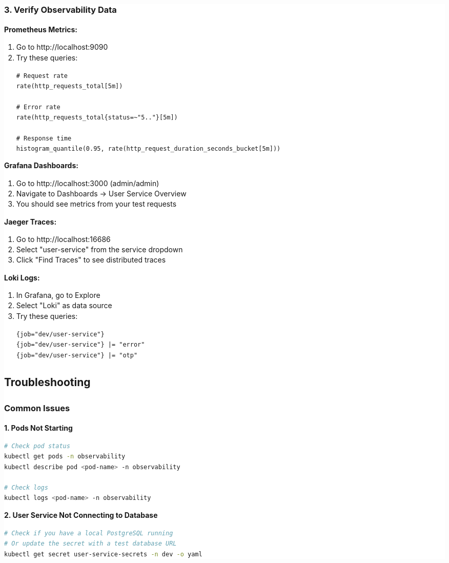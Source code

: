 ### 3. Verify Observability Data

**Prometheus Metrics:**
1. Go to http://localhost:9090
2. Try these queries:
   ```promql
   # Request rate
   rate(http_requests_total[5m])
   
   # Error rate
   rate(http_requests_total{status=~"5.."}[5m])
   
   # Response time
   histogram_quantile(0.95, rate(http_request_duration_seconds_bucket[5m]))
   ```

**Grafana Dashboards:**
1. Go to http://localhost:3000 (admin/admin)
2. Navigate to Dashboards → User Service Overview
3. You should see metrics from your test requests

**Jaeger Traces:**
1. Go to http://localhost:16686
2. Select "user-service" from the service dropdown
3. Click "Find Traces" to see distributed traces

**Loki Logs:**
1. In Grafana, go to Explore
2. Select "Loki" as data source
3. Try these queries:
   ```logql
   {job="dev/user-service"}
   {job="dev/user-service"} |= "error"
   {job="dev/user-service"} |= "otp"
   ```

## Troubleshooting

### Common Issues

**1. Pods Not Starting**
```bash
# Check pod status
kubectl get pods -n observability
kubectl describe pod <pod-name> -n observability

# Check logs
kubectl logs <pod-name> -n observability
```

**2. User Service Not Connecting to Database**
```bash
# Check if you have a local PostgreSQL running
# Or update the secret with a test database URL
kubectl get secret user-service-secrets -n dev -o yaml
```

